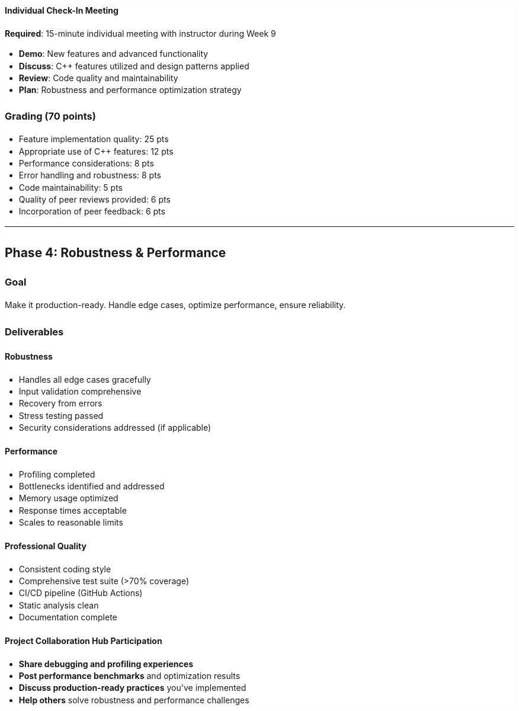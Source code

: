 #### Individual Check-In Meeting
**Required**: 15-minute individual meeting with instructor during Week 9
- **Demo**: New features and advanced functionality
- **Discuss**: C++ features utilized and design patterns applied
- **Review**: Code quality and maintainability
- **Plan**: Robustness and performance optimization strategy

### Grading (70 points)
- Feature implementation quality: 25 pts
- Appropriate use of C++ features: 12 pts
- Performance considerations: 8 pts
- Error handling and robustness: 8 pts
- Code maintainability: 5 pts
- Quality of peer reviews provided: 6 pts
- Incorporation of peer feedback: 6 pts

---

## Phase 4: Robustness & Performance

### Goal
Make it production-ready. Handle edge cases, optimize performance, ensure reliability.

### Deliverables

#### Robustness
- Handles all edge cases gracefully
- Input validation comprehensive
- Recovery from errors
- Stress testing passed
- Security considerations addressed (if applicable)

#### Performance
- Profiling completed
- Bottlenecks identified and addressed
- Memory usage optimized
- Response times acceptable
- Scales to reasonable limits

#### Professional Quality
- Consistent coding style
- Comprehensive test suite (>70% coverage)
- CI/CD pipeline (GitHub Actions)
- Static analysis clean
- Documentation complete

#### Project Collaboration Hub Participation
- **Share debugging and profiling experiences**
- **Post performance benchmarks** and optimization results
- **Discuss production-ready practices** you've implemented
- **Help others** solve robustness and performance challenges
